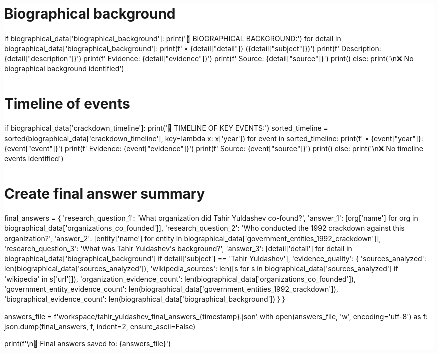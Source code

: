 # Biographical background
if biographical_data['biographical_background']:
    print('👤 BIOGRAPHICAL BACKGROUND:')
    for detail in biographical_data['biographical_background']:
        print(f'  • {detail["detail"]} ({detail["subject"]})')
        print(f'    Description: {detail["description"]}')
        print(f'    Evidence: {detail["evidence"]}')
        print(f'    Source: {detail["source"]}')
        print()
else:
    print('\n❌ No biographical background identified')

# Timeline of events
if biographical_data['crackdown_timeline']:
    print('📅 TIMELINE OF KEY EVENTS:')
    sorted_timeline = sorted(biographical_data['crackdown_timeline'], key=lambda x: x['year'])
    for event in sorted_timeline:
        print(f'  • {event["year"]}: {event["event"]}')
        print(f'    Evidence: {event["evidence"]}')
        print(f'    Source: {event["source"]}')
        print()
else:
    print('\n❌ No timeline events identified')

# Create final answer summary
final_answers = {
    'research_question_1': 'What organization did Tahir Yuldashev co-found?',
    'answer_1': [org['name'] for org in biographical_data['organizations_co_founded']],
    'research_question_2': 'Who conducted the 1992 crackdown against this organization?',
    'answer_2': [entity['name'] for entity in biographical_data['government_entities_1992_crackdown']],
    'research_question_3': 'What was Tahir Yuldashev\'s background?',
    'answer_3': [detail['detail'] for detail in biographical_data['biographical_background'] if detail['subject'] == 'Tahir Yuldashev'],
    'evidence_quality': {
        'sources_analyzed': len(biographical_data['sources_analyzed']),
        'wikipedia_sources': len([s for s in biographical_data['sources_analyzed'] if 'wikipedia' in s['url']]),
        'organization_evidence_count': len(biographical_data['organizations_co_founded']),
        'government_entity_evidence_count': len(biographical_data['government_entities_1992_crackdown']),
        'biographical_evidence_count': len(biographical_data['biographical_background'])
    }
}

answers_file = f'workspace/tahir_yuldashev_final_answers_{timestamp}.json'
with open(answers_file, 'w', encoding='utf-8') as f:
    json.dump(final_answers, f, indent=2, ensure_ascii=False)

print(f'\n📄 Final answers saved to: {answers_file}')
